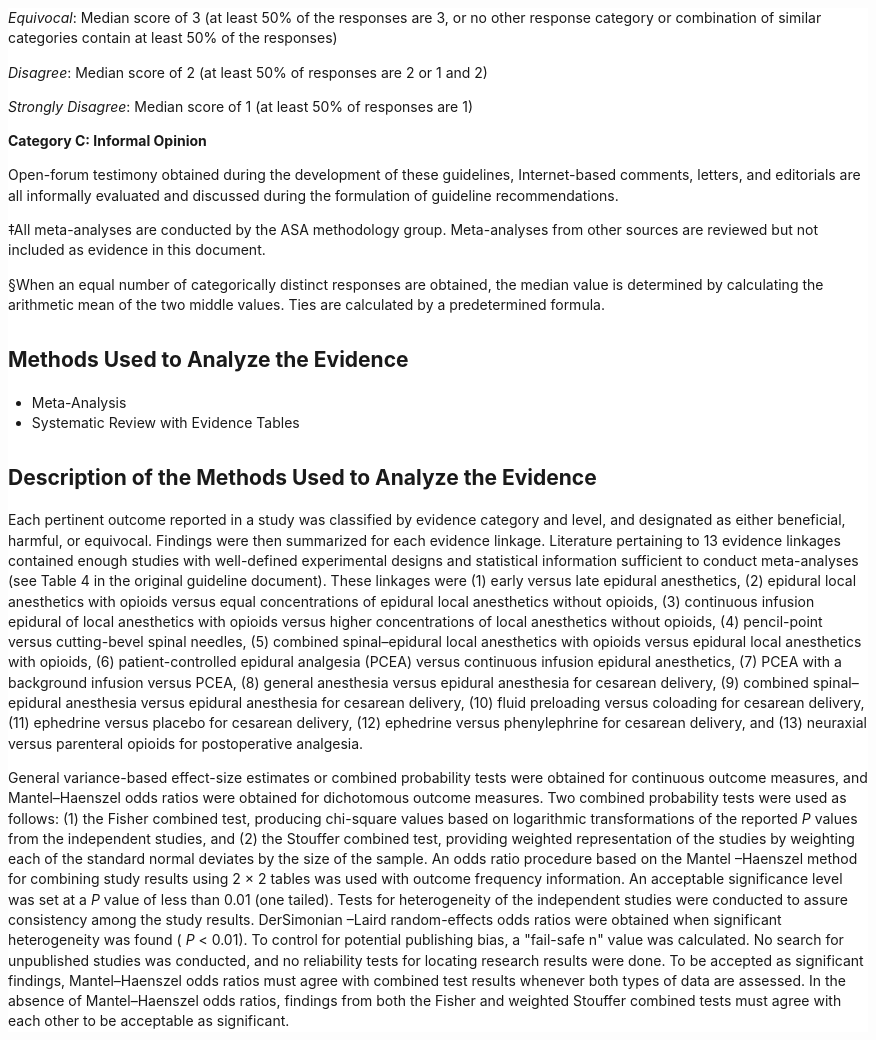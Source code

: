 <p><em>Equivocal</em>: Median score of 3 (at least 50% of the responses are 3, or no other response category or combination of similar categories contain at least 50% of the responses)</p>
<p><em>Disagree</em>: Median score of 2 (at least 50% of responses are 2 or 1 and 2)</p>
<p><em>Strongly Disagree</em>: Median score of 1 (at least 50% of responses are 1)</p>
<p><strong>Category C: Informal Opinion</strong></p>
<p>Open-forum testimony obtained during the development of these guidelines, Internet-based comments, letters, and editorials are all informally evaluated and discussed during the formulation of guideline recommendations.</p>
<p class="Note">&Dagger;All meta-analyses are conducted by the ASA methodology group. Meta-analyses from other sources are reviewed but not included as evidence in this document.</p>
<p class="Note">&sect;When an equal number of categorically distinct responses are obtained, the median value is determined by calculating the arithmetic mean of the two middle values. Ties are calculated by a predetermined formula.</p></div>

## Methods Used to Analyze the Evidence

- Meta-Analysis
- Systematic Review with Evidence Tables

## Description of the Methods Used to Analyze the Evidence



Each pertinent outcome reported in a study was classified by evidence category and level, and designated as either beneficial, harmful, or equivocal. Findings were then summarized for each evidence linkage. Literature pertaining to 13 evidence linkages contained enough studies with well-defined experimental designs and statistical information sufficient to conduct meta-analyses (see Table 4 in the original guideline document). These linkages were (1) early versus late epidural anesthetics, (2) epidural local anesthetics with opioids versus equal concentrations of epidural local anesthetics without opioids, (3) continuous infusion epidural of local anesthetics with opioids versus higher concentrations of local anesthetics without opioids, (4) pencil-point versus cutting-bevel spinal needles, (5) combined spinal–epidural local anesthetics with opioids versus epidural local anesthetics with opioids, (6) patient-controlled epidural analgesia (PCEA) versus continuous infusion epidural anesthetics, (7) PCEA with a background infusion versus PCEA, (8) general anesthesia versus epidural anesthesia for cesarean delivery, (9) combined spinal–epidural anesthesia versus epidural anesthesia for cesarean delivery, (10) fluid preloading versus coloading for cesarean delivery, (11) ephedrine versus placebo for cesarean delivery, (12) ephedrine versus phenylephrine for cesarean delivery, and (13) neuraxial versus parenteral opioids for postoperative analgesia.

General variance-based effect-size estimates or combined probability tests were obtained for continuous outcome measures, and Mantel–Haenszel odds ratios were obtained for dichotomous outcome measures. Two combined probability tests were used as follows: (1) the Fisher combined test, producing chi-square values based on logarithmic transformations of the reported _P_ values from the independent studies, and (2) the Stouffer combined test, providing weighted representation of the studies by weighting each of the standard normal deviates by the size of the sample. An odds ratio procedure based on the Mantel –Haenszel method for combining study results using 2 × 2 tables was used with outcome frequency information. An acceptable significance level was set at a _P_ value of less than 0.01 (one tailed). Tests for heterogeneity of the independent studies were conducted to assure consistency among the study results. DerSimonian –Laird random-effects odds ratios were obtained when significant heterogeneity was found ( _P_ < 0.01). To control for potential publishing bias, a "fail-safe n" value was calculated. No search for unpublished studies was conducted, and no reliability tests for locating research results were done. To be accepted as significant findings, Mantel–Haenszel odds ratios must agree with combined test results whenever both types of data are assessed. In the absence of Mantel–Haenszel odds ratios, findings from both the Fisher and weighted Stouffer combined tests must agree with each other to be acceptable as significant.
